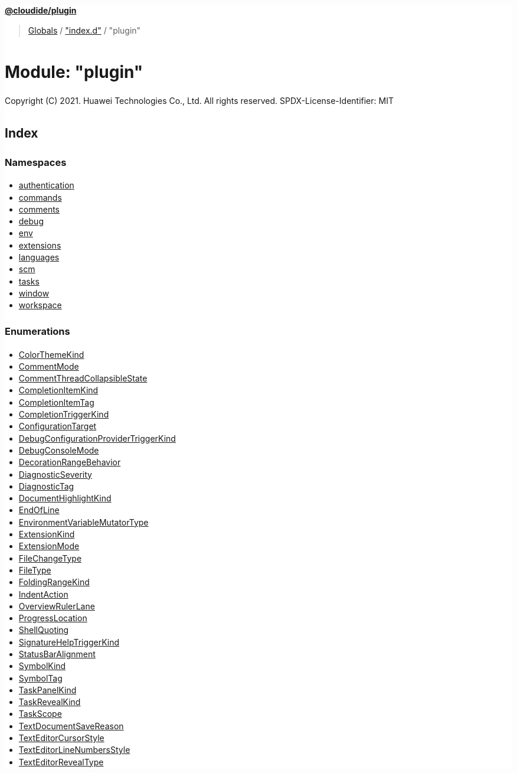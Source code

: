 **[@cloudide/plugin](../README.md)**

> [Globals](../README.md) / ["index.d"](_index_d_.md) / "plugin"

# Module: "plugin"

Copyright (C) 2021. Huawei Technologies Co., Ltd. All rights reserved.
SPDX-License-Identifier: MIT

## Index

### Namespaces

* [authentication](_index_d_._plugin_.authentication.md)
* [commands](_index_d_._plugin_.commands.md)
* [comments](_index_d_._plugin_.comments.md)
* [debug](_index_d_._plugin_.debug.md)
* [env](_index_d_._plugin_.env.md)
* [extensions](_index_d_._plugin_.extensions.md)
* [languages](_index_d_._plugin_.languages.md)
* [scm](_index_d_._plugin_.scm.md)
* [tasks](_index_d_._plugin_.tasks.md)
* [window](_index_d_._plugin_.window.md)
* [workspace](_index_d_._plugin_.workspace.md)

### Enumerations

* [ColorThemeKind](../enums/_index_d_._plugin_.colorthemekind.md)
* [CommentMode](../enums/_index_d_._plugin_.commentmode.md)
* [CommentThreadCollapsibleState](../enums/_index_d_._plugin_.commentthreadcollapsiblestate.md)
* [CompletionItemKind](../enums/_index_d_._plugin_.completionitemkind.md)
* [CompletionItemTag](../enums/_index_d_._plugin_.completionitemtag.md)
* [CompletionTriggerKind](../enums/_index_d_._plugin_.completiontriggerkind.md)
* [ConfigurationTarget](../enums/_index_d_._plugin_.configurationtarget.md)
* [DebugConfigurationProviderTriggerKind](../enums/_index_d_._plugin_.debugconfigurationprovidertriggerkind.md)
* [DebugConsoleMode](../enums/_index_d_._plugin_.debugconsolemode.md)
* [DecorationRangeBehavior](../enums/_index_d_._plugin_.decorationrangebehavior.md)
* [DiagnosticSeverity](../enums/_index_d_._plugin_.diagnosticseverity.md)
* [DiagnosticTag](../enums/_index_d_._plugin_.diagnostictag.md)
* [DocumentHighlightKind](../enums/_index_d_._plugin_.documenthighlightkind.md)
* [EndOfLine](../enums/_index_d_._plugin_.endofline.md)
* [EnvironmentVariableMutatorType](../enums/_index_d_._plugin_.environmentvariablemutatortype.md)
* [ExtensionKind](../enums/_index_d_._plugin_.extensionkind.md)
* [ExtensionMode](../enums/_index_d_._plugin_.extensionmode.md)
* [FileChangeType](../enums/_index_d_._plugin_.filechangetype.md)
* [FileType](../enums/_index_d_._plugin_.filetype.md)
* [FoldingRangeKind](../enums/_index_d_._plugin_.foldingrangekind.md)
* [IndentAction](../enums/_index_d_._plugin_.indentaction.md)
* [OverviewRulerLane](../enums/_index_d_._plugin_.overviewrulerlane.md)
* [ProgressLocation](../enums/_index_d_._plugin_.progresslocation.md)
* [ShellQuoting](../enums/_index_d_._plugin_.shellquoting.md)
* [SignatureHelpTriggerKind](../enums/_index_d_._plugin_.signaturehelptriggerkind.md)
* [StatusBarAlignment](../enums/_index_d_._plugin_.statusbaralignment.md)
* [SymbolKind](../enums/_index_d_._plugin_.symbolkind.md)
* [SymbolTag](../enums/_index_d_._plugin_.symboltag.md)
* [TaskPanelKind](../enums/_index_d_._plugin_.taskpanelkind.md)
* [TaskRevealKind](../enums/_index_d_._plugin_.taskrevealkind.md)
* [TaskScope](../enums/_index_d_._plugin_.taskscope.md)
* [TextDocumentSaveReason](../enums/_index_d_._plugin_.textdocumentsavereason.md)
* [TextEditorCursorStyle](../enums/_index_d_._plugin_.texteditorcursorstyle.md)
* [TextEditorLineNumbersStyle](../enums/_index_d_._plugin_.texteditorlinenumbersstyle.md)
* [TextEditorRevealType](../enums/_index_d_._plugin_.texteditorrevealtype.md)